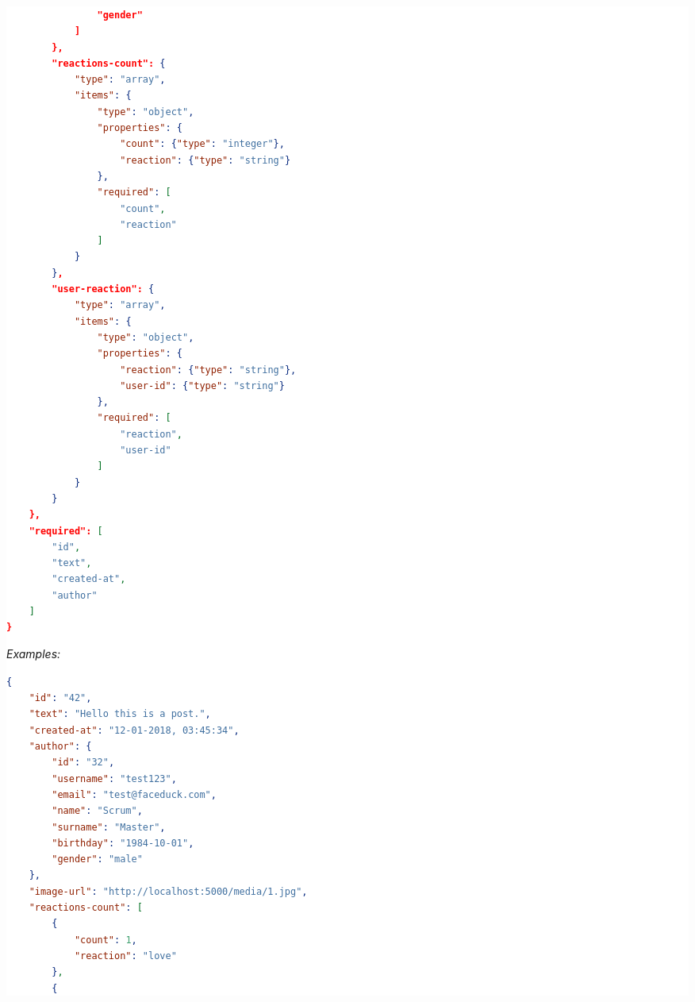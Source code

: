 ```json
                "gender"
            ]
        },
        "reactions-count": {
            "type": "array",
            "items": {
                "type": "object",
                "properties": {
                    "count": {"type": "integer"},
                    "reaction": {"type": "string"}
                },
                "required": [
                    "count",
                    "reaction"
                ]
            }
        },
        "user-reaction": {
            "type": "array",
            "items": {
                "type": "object",
                "properties": {
                    "reaction": {"type": "string"},
                    "user-id": {"type": "string"}
                },
                "required": [
                    "reaction",
                    "user-id"
                ]
            }
        }
    },
    "required": [
        "id",
        "text",
        "created-at",
        "author"
    ]
}
```

*Examples:*

```json
{
    "id": "42",
    "text": "Hello this is a post.",
    "created-at": "12-01-2018, 03:45:34",
    "author": {
        "id": "32",
        "username": "test123",
        "email": "test@faceduck.com",
        "name": "Scrum",
        "surname": "Master",
        "birthday": "1984-10-01",
        "gender": "male"
    },
    "image-url": "http://localhost:5000/media/1.jpg",
    "reactions-count": [
        {
            "count": 1,
            "reaction": "love"
        },
        {
```